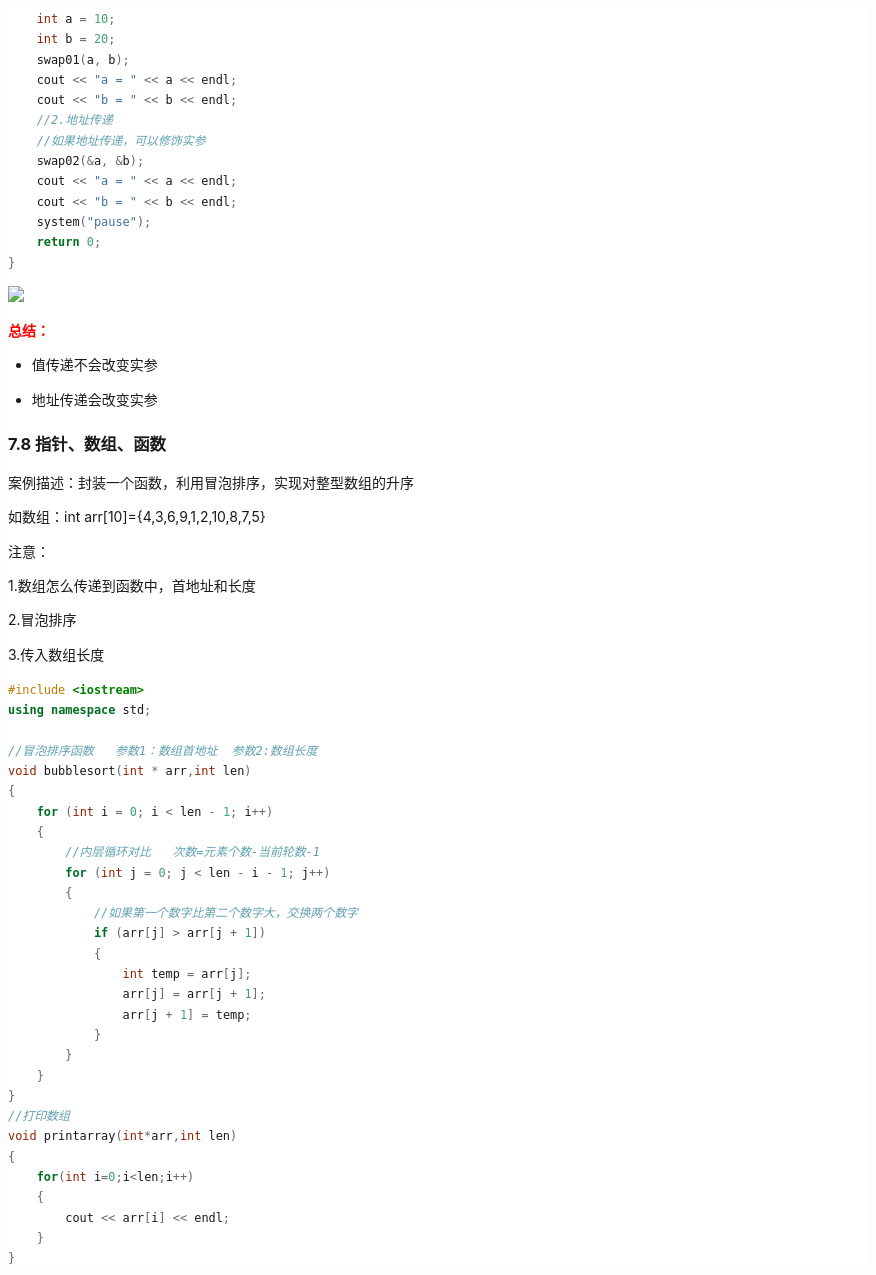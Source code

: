 ```C++
	int a = 10;
	int b = 20;
	swap01(a, b);
	cout << "a = " << a << endl;
	cout << "b = " << b << endl;
	//2.地址传递
	//如果地址传递，可以修饰实参
	swap02(&a, &b);
	cout << "a = " << a << endl;
	cout << "b = " << b << endl;
	system("pause");
	return 0;
}
```

![](C:\Users\10755\Desktop\markdown文件\图片44.png)

<font color=red>**总结：**</font>

* 值传递不会改变实参

* 地址传递会改变实参

### 7.8 指针、数组、函数

案例描述：封装一个函数，利用冒泡排序，实现对整型数组的升序

如数组：int arr[10]={4,3,6,9,1,2,10,8,7,5}

注意：

1.数组怎么传递到函数中，首地址和长度

2.冒泡排序

3.传入数组长度

```C++
#include <iostream>
using namespace std;

//冒泡排序函数   参数1：数组首地址  参数2:数组长度
void bubblesort(int * arr,int len)
{
	for (int i = 0; i < len - 1; i++)
	{
		//内层循环对比   次数=元素个数-当前轮数-1
		for (int j = 0; j < len - i - 1; j++)
		{
			//如果第一个数字比第二个数字大，交换两个数字
			if (arr[j] > arr[j + 1])
			{
				int temp = arr[j];
				arr[j] = arr[j + 1];
				arr[j + 1] = temp;
			}
		}
	}
}
//打印数组
void printarray(int*arr,int len)
{
	for(int i=0;i<len;i++)
	{
		cout << arr[i] << endl;
	}
}
```